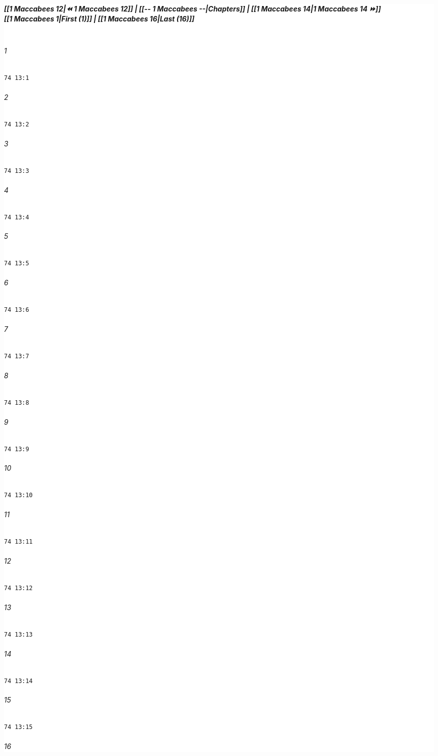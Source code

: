 
##### **[[1 Maccabees 12|⏪ 1 Maccabees 12]] | [[-- 1 Maccabees --|Chapters]] | [[1 Maccabees 14|1 Maccabees 14 ⏩]]**<br>**[[1 Maccabees 1|First (1)]] | [[1 Maccabees 16|Last (16)]]**<br><br>

###### 1
``` verse
74 13:1
```
###### 2
``` verse
74 13:2
```
###### 3
``` verse
74 13:3
```
###### 4
``` verse
74 13:4
```
###### 5
``` verse
74 13:5
```
###### 6
``` verse
74 13:6
```
###### 7
``` verse
74 13:7
```
###### 8
``` verse
74 13:8
```
###### 9
``` verse
74 13:9
```
###### 10
``` verse
74 13:10
```
###### 11
``` verse
74 13:11
```
###### 12
``` verse
74 13:12
```
###### 13
``` verse
74 13:13
```
###### 14
``` verse
74 13:14
```
###### 15
``` verse
74 13:15
```
###### 16